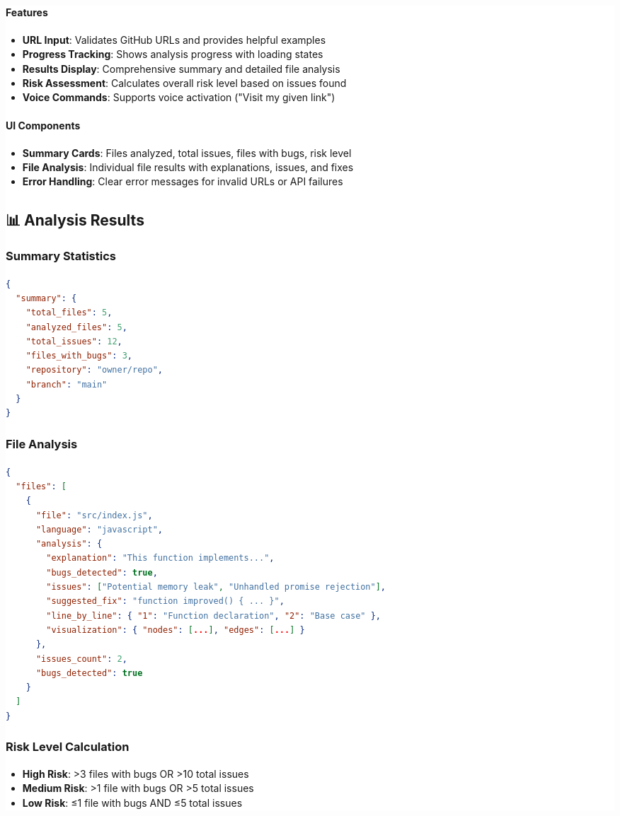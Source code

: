 #### **Features**
- **URL Input**: Validates GitHub URLs and provides helpful examples
- **Progress Tracking**: Shows analysis progress with loading states
- **Results Display**: Comprehensive summary and detailed file analysis
- **Risk Assessment**: Calculates overall risk level based on issues found
- **Voice Commands**: Supports voice activation ("Visit my given link")

#### **UI Components**
- **Summary Cards**: Files analyzed, total issues, files with bugs, risk level
- **File Analysis**: Individual file results with explanations, issues, and fixes
- **Error Handling**: Clear error messages for invalid URLs or API failures

## 📊 **Analysis Results**

### **Summary Statistics**
```json
{
  "summary": {
    "total_files": 5,
    "analyzed_files": 5,
    "total_issues": 12,
    "files_with_bugs": 3,
    "repository": "owner/repo",
    "branch": "main"
  }
}
```

### **File Analysis**
```json
{
  "files": [
    {
      "file": "src/index.js",
      "language": "javascript",
      "analysis": {
        "explanation": "This function implements...",
        "bugs_detected": true,
        "issues": ["Potential memory leak", "Unhandled promise rejection"],
        "suggested_fix": "function improved() { ... }",
        "line_by_line": { "1": "Function declaration", "2": "Base case" },
        "visualization": { "nodes": [...], "edges": [...] }
      },
      "issues_count": 2,
      "bugs_detected": true
    }
  ]
}
```

### **Risk Level Calculation**
- **High Risk**: >3 files with bugs OR >10 total issues
- **Medium Risk**: >1 file with bugs OR >5 total issues  
- **Low Risk**: ≤1 file with bugs AND ≤5 total issues
